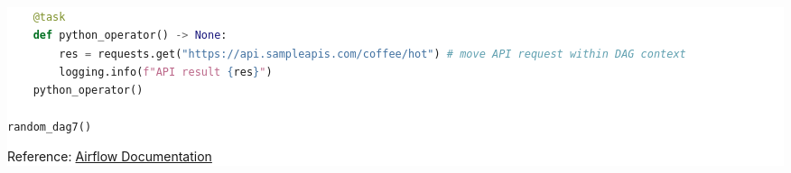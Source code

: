 ```python
    @task
    def python_operator() -> None:
        res = requests.get("https://api.sampleapis.com/coffee/hot") # move API request within DAG context
        logging.info(f"API result {res}")
    python_operator()

random_dag7()
```

Reference: [Airflow Documentation](https://airflow.apache.org/docs/)
